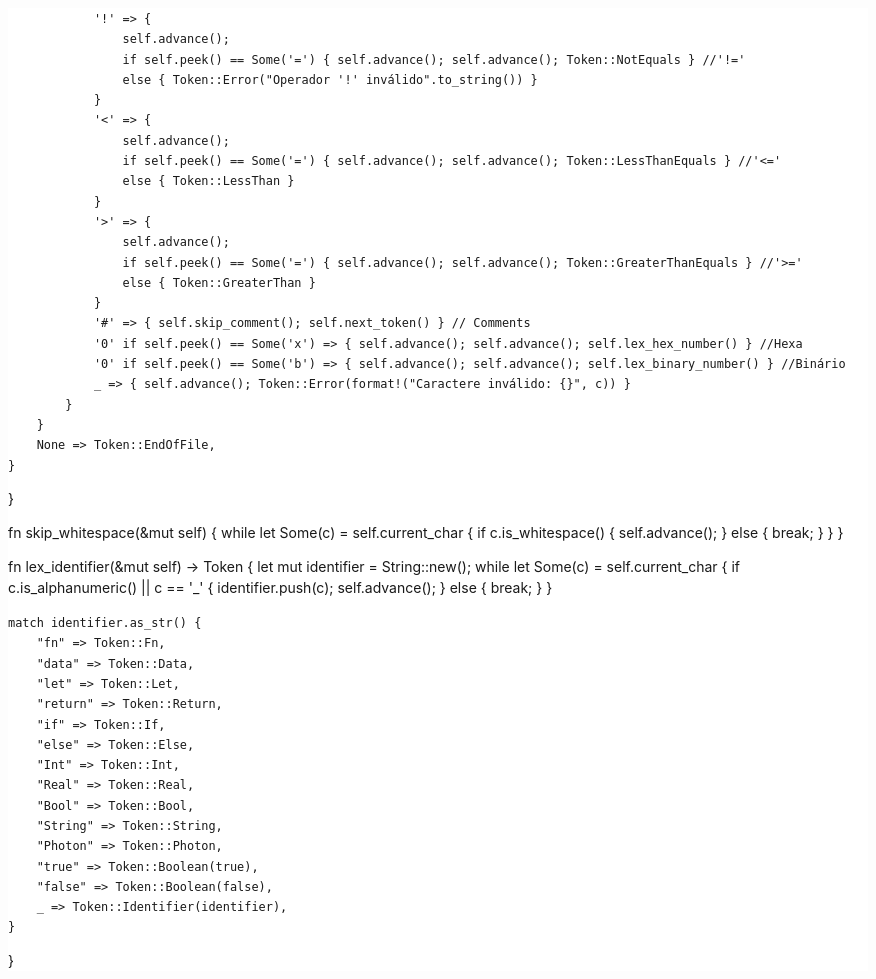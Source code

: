                 '!' => {
                    self.advance();
                    if self.peek() == Some('=') { self.advance(); self.advance(); Token::NotEquals } //'!='
                    else { Token::Error("Operador '!' inválido".to_string()) }
                }
                '<' => {
                    self.advance();
                    if self.peek() == Some('=') { self.advance(); self.advance(); Token::LessThanEquals } //'<='
                    else { Token::LessThan }
                }
                '>' => {
                    self.advance();
                    if self.peek() == Some('=') { self.advance(); self.advance(); Token::GreaterThanEquals } //'>='
                    else { Token::GreaterThan }
                }
                '#' => { self.skip_comment(); self.next_token() } // Comments
                '0' if self.peek() == Some('x') => { self.advance(); self.advance(); self.lex_hex_number() } //Hexa
                '0' if self.peek() == Some('b') => { self.advance(); self.advance(); self.lex_binary_number() } //Binário
                _ => { self.advance(); Token::Error(format!("Caractere inválido: {}", c)) }
            }
        }
        None => Token::EndOfFile,
    }
}

fn skip_whitespace(&mut self) {
    while let Some(c) = self.current_char {
        if c.is_whitespace() {
            self.advance();
        } else {
            break;
        }
    }
}

fn lex_identifier(&mut self) -> Token {
    let mut identifier = String::new();
    while let Some(c) = self.current_char {
        if c.is_alphanumeric() || c == '_' {
            identifier.push(c);
            self.advance();
        } else {
            break;
        }
    }

    match identifier.as_str() {
        "fn" => Token::Fn,
        "data" => Token::Data,
        "let" => Token::Let,
        "return" => Token::Return,
        "if" => Token::If,
        "else" => Token::Else,
        "Int" => Token::Int,
        "Real" => Token::Real,
        "Bool" => Token::Bool,
        "String" => Token::String,
        "Photon" => Token::Photon,
        "true" => Token::Boolean(true),
        "false" => Token::Boolean(false),
        _ => Token::Identifier(identifier),
    }
}
